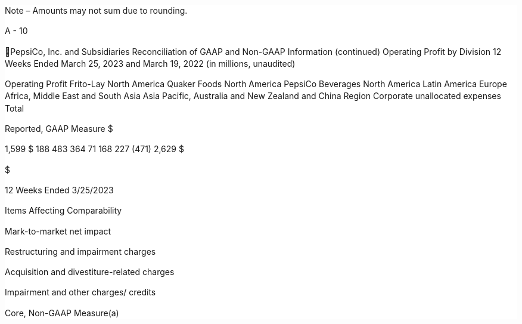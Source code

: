 Note – Amounts may not sum due to rounding.

A - 10

PepsiCo, Inc. and Subsidiaries
Reconciliation of GAAP and Non-GAAP Information (continued)
Operating Profit by Division
12 Weeks Ended March 25, 2023 and March 19, 2022
(in millions, unaudited)

Operating Profit
Frito-Lay North America
Quaker Foods North America
PepsiCo Beverages North America
Latin America
Europe
Africa, Middle East and South Asia
Asia Pacific, Australia and New Zealand and China Region
Corporate unallocated expenses
Total

Reported,
GAAP Measure
$

1,599  $
188
483
364
71
168
227
(471)
2,629  $

$

12 Weeks Ended 3/25/2023

Items Affecting Comparability

Mark-to-market
net impact

Restructuring
and impairment
charges

Acquisition and
divestiture-related
charges

Impairment and
other charges/
credits

Core,
Non-GAAP
Measure(a)
